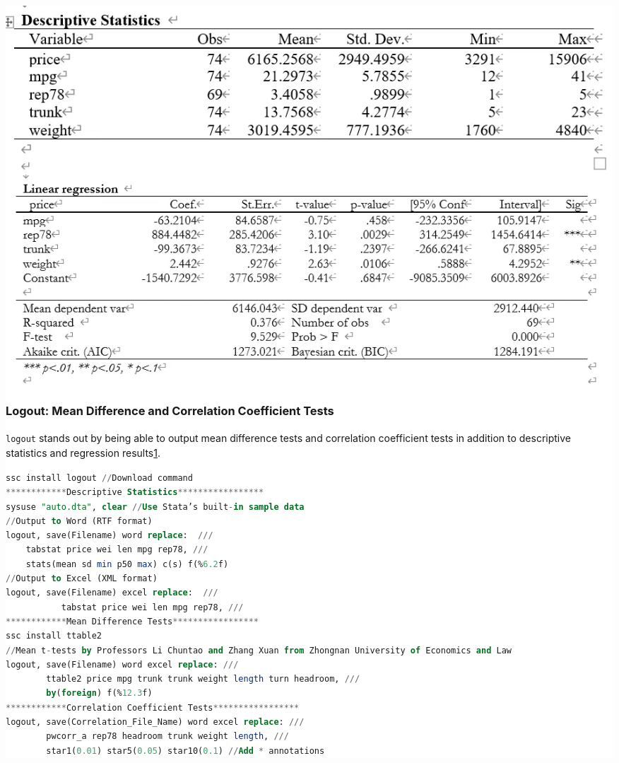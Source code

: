 ![asdoc descriptive statistics](/img/stata输出Word表格.zh-cn-20240523133544872.webp) 
![asdoc regression statistics](/img/stata输出Word表格.zh-cn-20240523133602158.webp)

### Logout: Mean Difference and Correlation Coefficient Tests

`logout` stands out by being able to output mean difference tests and correlation coefficient tests in addition to descriptive statistics and regression results[1](https://chatgpt.com/c/6788ad29-6abc-8008-92e7-39d8cac5b1f3#user-content-fn-2).

```sql
ssc install logout //Download command
************Descriptive Statistics*****************
sysuse "auto.dta", clear //Use Stata’s built-in sample data
//Output to Word (RTF format)
logout, save(Filename) word replace:  ///
    tabstat price wei len mpg rep78, ///
    stats(mean sd min p50 max) c(s) f(%6.2f)
//Output to Excel (XML format)
logout, save(Filename) excel replace:  ///
           tabstat price wei len mpg rep78, ///
************Mean Difference Tests*****************
ssc install ttable2
//Mean t-tests by Professors Li Chuntao and Zhang Xuan from Zhongnan University of Economics and Law
logout, save(Filename) word excel replace: ///
        ttable2 price mpg trunk trunk weight length turn headroom, ///
        by(foreign) f(%12.3f)
************Correlation Coefficient Tests*****************
logout, save(Correlation_File_Name) word excel replace: ///
        pwcorr_a rep78 headroom trunk weight length, ///
        star1(0.01) star5(0.05) star10(0.1) //Add * annotations
```
